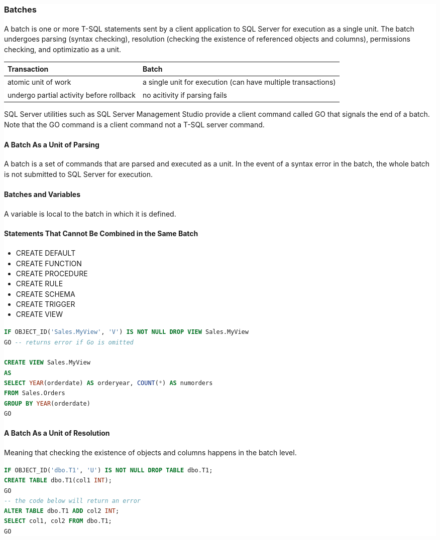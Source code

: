 
### Batches
A batch is one or more T-SQL statements sent by a client application to SQL Server for execution as a single unit. The batch undergoes parsing (syntax checking), resolution (checking the existence of referenced objects and columns), permissions checking, and optimizatio as a unit.

| Transaction                              | Batch                                                             |
| :-----------------------------           | :---------------------------------------------------------        |
| atomic unit of work                      | a single unit for execution (can have multiple transactions)      |
| undergo partial activity before rollback | no acitivity if parsing fails                                     |

SQL Server utilities such as SQL Server Management Studio provide a client command called GO that signals the end of a batch. Note that the GO command is a client command not a T-SQL server command.

#### A Batch As a Unit of Parsing
A batch is a set of commands that are parsed and executed as a unit. In the event of a syntax error in the batch, the whole batch is not submitted to SQL Server for execution.

#### Batches and Variables
A variable is local to the batch in which it is defined.

#### Statements That Cannot Be Combined in the Same Batch   
  - CREATE DEFAULT
  - CREATE FUNCTION
  - CREATE PROCEDURE
  - CREATE RULE
  - CREATE SCHEMA
  - CREATE TRIGGER
  - CREATE VIEW

```SQL
IF OBJECT_ID('Sales.MyView', 'V') IS NOT NULL DROP VIEW Sales.MyView
GO -- returns error if Go is omitted

CREATE VIEW Sales.MyView
AS
SELECT YEAR(orderdate) AS orderyear, COUNT(*) AS numorders
FROM Sales.Orders
GROUP BY YEAR(orderdate)
GO
```

#### A Batch As a Unit of Resolution
Meaning that checking the existence of objects and columns happens in the batch level.
```SQL
IF OBJECT_ID('dbo.T1', 'U') IS NOT NULL DROP TABLE dbo.T1;
CREATE TABLE dbo.T1(col1 INT);
GO
-- the code below will return an error
ALTER TABLE dbo.T1 ADD col2 INT;
SELECT col1, col2 FROM dbo.T1;
GO
```
